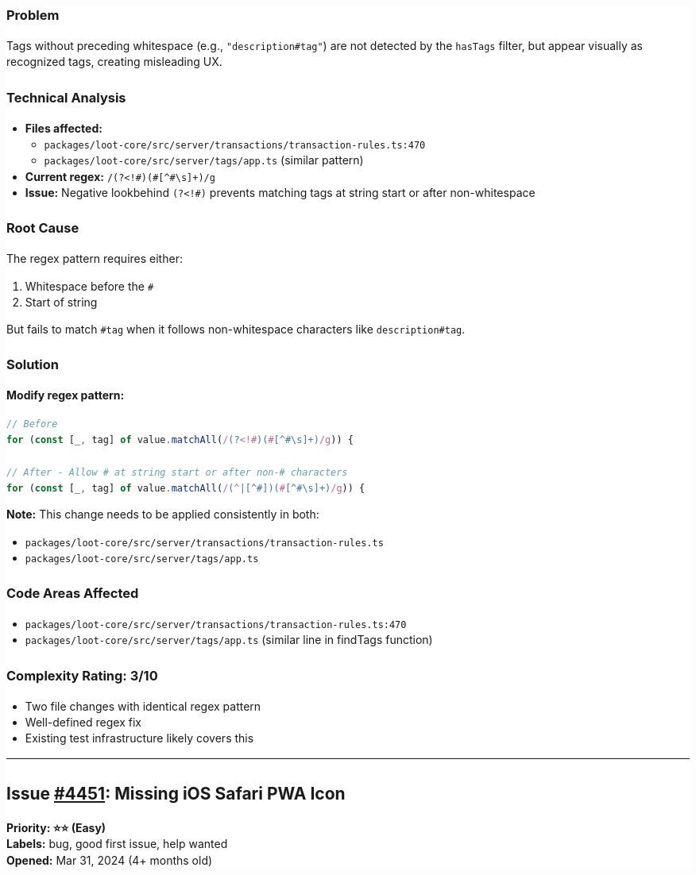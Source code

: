 ### Problem
Tags without preceding whitespace (e.g., `"description#tag"`) are not detected by the `hasTags` filter, but appear visually as recognized tags, creating misleading UX.

### Technical Analysis
- **Files affected:** 
  - `packages/loot-core/src/server/transactions/transaction-rules.ts:470`
  - `packages/loot-core/src/server/tags/app.ts` (similar pattern)
- **Current regex:** `/(?<!#)(#[^#\s]+)/g`
- **Issue:** Negative lookbehind `(?<!#)` prevents matching tags at string start or after non-whitespace

### Root Cause
The regex pattern requires either:
1. Whitespace before the `#`
2. Start of string

But fails to match `#tag` when it follows non-whitespace characters like `description#tag`.

### Solution
**Modify regex pattern:**
```typescript
// Before
for (const [_, tag] of value.matchAll(/(?<!#)(#[^#\s]+)/g)) {

// After - Allow # at string start or after non-# characters
for (const [_, tag] of value.matchAll(/(^|[^#])(#[^#\s]+)/g)) {
```

**Note:** This change needs to be applied consistently in both:
- `packages/loot-core/src/server/transactions/transaction-rules.ts`
- `packages/loot-core/src/server/tags/app.ts`

### Code Areas Affected
- `packages/loot-core/src/server/transactions/transaction-rules.ts:470`
- `packages/loot-core/src/server/tags/app.ts` (similar line in findTags function)

### Complexity Rating: 3/10
- Two file changes with identical regex pattern
- Well-defined regex fix
- Existing test infrastructure likely covers this

---

## Issue [#4451](https://github.com/actualbudget/actual/issues/4451): Missing iOS Safari PWA Icon
**Priority: ⭐⭐ (Easy)**  
**Labels:** bug, good first issue, help wanted  
**Opened:** Mar 31, 2024 (4+ months old)
